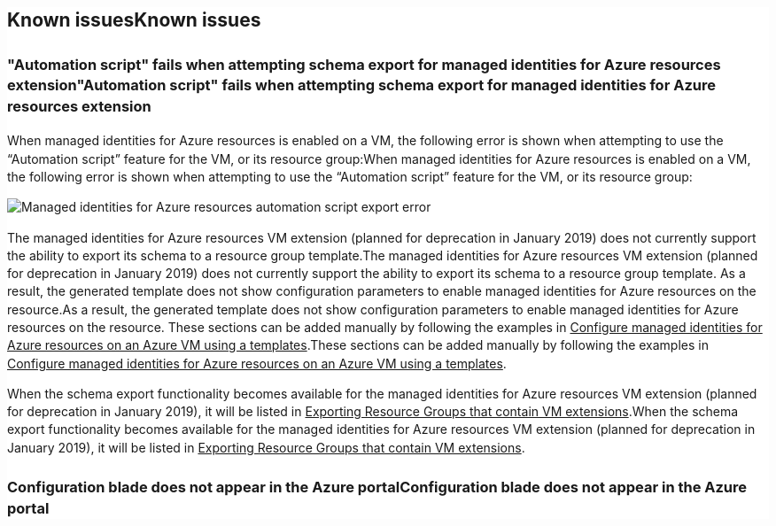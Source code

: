 ## <a name="known-issues"></a><span data-ttu-id="c37e9-145">Known issues</span><span class="sxs-lookup"><span data-stu-id="c37e9-145">Known issues</span></span>

### <a name="automation-script-fails-when-attempting-schema-export-for-managed-identities-for-azure-resources-extension"></a><span data-ttu-id="c37e9-146">"Automation script" fails when attempting schema export for managed identities for Azure resources extension</span><span class="sxs-lookup"><span data-stu-id="c37e9-146">"Automation script" fails when attempting schema export for managed identities for Azure resources extension</span></span>

<span data-ttu-id="c37e9-147">When managed identities for Azure resources is enabled on a VM, the following error is shown when attempting to use the “Automation script” feature for the VM, or its resource group:</span><span class="sxs-lookup"><span data-stu-id="c37e9-147">When managed identities for Azure resources is enabled on a VM, the following error is shown when attempting to use the “Automation script” feature for the VM, or its resource group:</span></span>

![Managed identities for Azure resources automation script export error](./media/msi-known-issues/automation-script-export-error.png)

<span data-ttu-id="c37e9-149">The managed identities for Azure resources VM extension (planned for deprecation in January 2019) does not currently support the ability to export its schema to a resource group template.</span><span class="sxs-lookup"><span data-stu-id="c37e9-149">The managed identities for Azure resources VM extension (planned for deprecation in January 2019) does not currently support the ability to export its schema to a resource group template.</span></span> <span data-ttu-id="c37e9-150">As a result, the generated template does not show configuration parameters to enable managed identities for Azure resources on the resource.</span><span class="sxs-lookup"><span data-stu-id="c37e9-150">As a result, the generated template does not show configuration parameters to enable managed identities for Azure resources on the resource.</span></span> <span data-ttu-id="c37e9-151">These sections can be added manually by following the examples in [Configure managed identities for Azure resources on an Azure VM using a templates](qs-configure-template-windows-vm.md).</span><span class="sxs-lookup"><span data-stu-id="c37e9-151">These sections can be added manually by following the examples in [Configure managed identities for Azure resources on an Azure VM using a templates](qs-configure-template-windows-vm.md).</span></span>

<span data-ttu-id="c37e9-152">When the schema export functionality becomes available for the managed identities for Azure resources VM extension (planned for deprecation in January 2019), it will be listed in [Exporting Resource Groups that contain VM extensions](../../virtual-machines/extensions/export-templates.md#supported-virtual-machine-extensions).</span><span class="sxs-lookup"><span data-stu-id="c37e9-152">When the schema export functionality becomes available for the managed identities for Azure resources VM extension (planned for deprecation in January 2019), it will be listed in [Exporting Resource Groups that contain VM extensions](../../virtual-machines/extensions/export-templates.md#supported-virtual-machine-extensions).</span></span>

### <a name="configuration-blade-does-not-appear-in-the-azure-portal"></a><span data-ttu-id="c37e9-153">Configuration blade does not appear in the Azure portal</span><span class="sxs-lookup"><span data-stu-id="c37e9-153">Configuration blade does not appear in the Azure portal</span></span>
